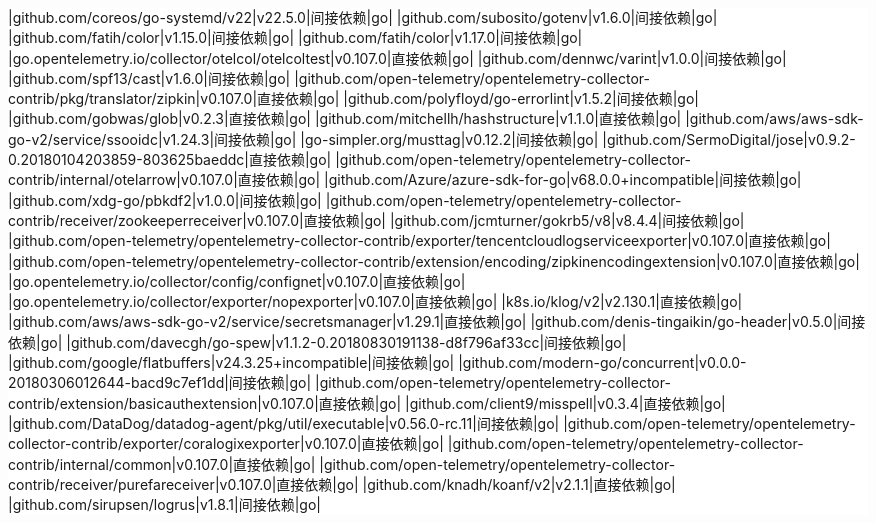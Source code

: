 |github.com/coreos/go-systemd/v22|v22.5.0|间接依赖|go|
|github.com/subosito/gotenv|v1.6.0|间接依赖|go|
|github.com/fatih/color|v1.15.0|间接依赖|go|
|github.com/fatih/color|v1.17.0|间接依赖|go|
|go.opentelemetry.io/collector/otelcol/otelcoltest|v0.107.0|直接依赖|go|
|github.com/dennwc/varint|v1.0.0|间接依赖|go|
|github.com/spf13/cast|v1.6.0|间接依赖|go|
|github.com/open-telemetry/opentelemetry-collector-contrib/pkg/translator/zipkin|v0.107.0|直接依赖|go|
|github.com/polyfloyd/go-errorlint|v1.5.2|间接依赖|go|
|github.com/gobwas/glob|v0.2.3|直接依赖|go|
|github.com/mitchellh/hashstructure|v1.1.0|直接依赖|go|
|github.com/aws/aws-sdk-go-v2/service/ssooidc|v1.24.3|间接依赖|go|
|go-simpler.org/musttag|v0.12.2|间接依赖|go|
|github.com/SermoDigital/jose|v0.9.2-0.20180104203859-803625baeddc|直接依赖|go|
|github.com/open-telemetry/opentelemetry-collector-contrib/internal/otelarrow|v0.107.0|直接依赖|go|
|github.com/Azure/azure-sdk-for-go|v68.0.0+incompatible|间接依赖|go|
|github.com/xdg-go/pbkdf2|v1.0.0|间接依赖|go|
|github.com/open-telemetry/opentelemetry-collector-contrib/receiver/zookeeperreceiver|v0.107.0|直接依赖|go|
|github.com/jcmturner/gokrb5/v8|v8.4.4|间接依赖|go|
|github.com/open-telemetry/opentelemetry-collector-contrib/exporter/tencentcloudlogserviceexporter|v0.107.0|直接依赖|go|
|github.com/open-telemetry/opentelemetry-collector-contrib/extension/encoding/zipkinencodingextension|v0.107.0|直接依赖|go|
|go.opentelemetry.io/collector/config/confignet|v0.107.0|直接依赖|go|
|go.opentelemetry.io/collector/exporter/nopexporter|v0.107.0|直接依赖|go|
|k8s.io/klog/v2|v2.130.1|直接依赖|go|
|github.com/aws/aws-sdk-go-v2/service/secretsmanager|v1.29.1|直接依赖|go|
|github.com/denis-tingaikin/go-header|v0.5.0|间接依赖|go|
|github.com/davecgh/go-spew|v1.1.2-0.20180830191138-d8f796af33cc|间接依赖|go|
|github.com/google/flatbuffers|v24.3.25+incompatible|间接依赖|go|
|github.com/modern-go/concurrent|v0.0.0-20180306012644-bacd9c7ef1dd|间接依赖|go|
|github.com/open-telemetry/opentelemetry-collector-contrib/extension/basicauthextension|v0.107.0|直接依赖|go|
|github.com/client9/misspell|v0.3.4|直接依赖|go|
|github.com/DataDog/datadog-agent/pkg/util/executable|v0.56.0-rc.11|间接依赖|go|
|github.com/open-telemetry/opentelemetry-collector-contrib/exporter/coralogixexporter|v0.107.0|直接依赖|go|
|github.com/open-telemetry/opentelemetry-collector-contrib/internal/common|v0.107.0|直接依赖|go|
|github.com/open-telemetry/opentelemetry-collector-contrib/receiver/purefareceiver|v0.107.0|直接依赖|go|
|github.com/knadh/koanf/v2|v2.1.1|直接依赖|go|
|github.com/sirupsen/logrus|v1.8.1|间接依赖|go|